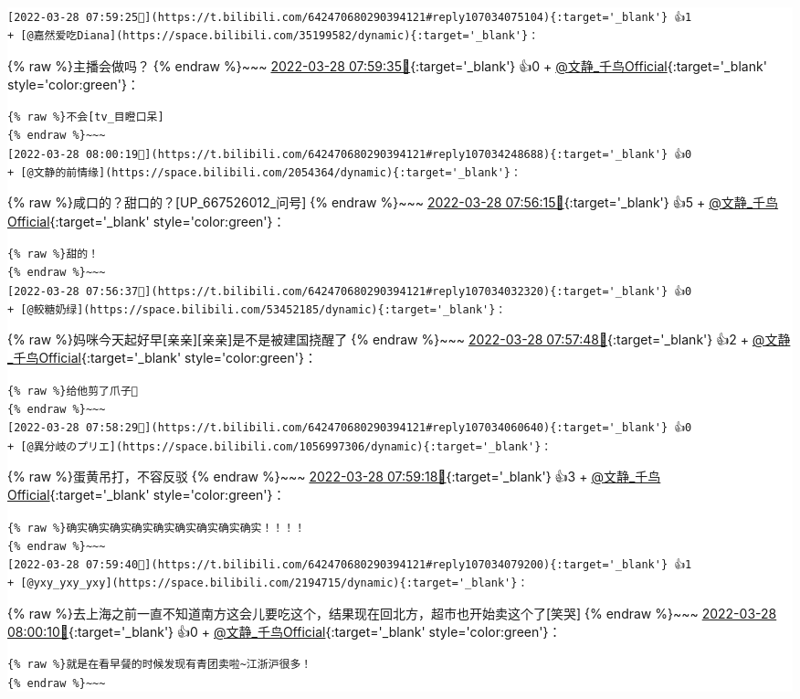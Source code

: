 ~~~
[2022-03-28 07:59:25🔗](https://t.bilibili.com/642470680290394121#reply107034075104){:target='_blank'} 👍1
+ [@嘉然爱吃Diana](https://space.bilibili.com/35199582/dynamic){:target='_blank'}：
~~~
{% raw %}主播会做吗？
{% endraw %}~~~
[2022-03-28 07:59:35🔗](https://t.bilibili.com/642470680290394121#reply107034078000){:target='_blank'} 👍0
    + [@文静_千鸟Official](https://space.bilibili.com/667526012/dynamic){:target='_blank' style='color:green'}：
~~~
{% raw %}不会[tv_目瞪口呆]
{% endraw %}~~~
[2022-03-28 08:00:19🔗](https://t.bilibili.com/642470680290394121#reply107034248688){:target='_blank'} 👍0
+ [@文静的前情缘](https://space.bilibili.com/2054364/dynamic){:target='_blank'}：
~~~
{% raw %}咸口的？甜口的？[UP_667526012_问号]
{% endraw %}~~~
[2022-03-28 07:56:15🔗](https://t.bilibili.com/642470680290394121#reply107034085792){:target='_blank'} 👍5
    + [@文静_千鸟Official](https://space.bilibili.com/667526012/dynamic){:target='_blank' style='color:green'}：
~~~
{% raw %}甜的！
{% endraw %}~~~
[2022-03-28 07:56:37🔗](https://t.bilibili.com/642470680290394121#reply107034032320){:target='_blank'} 👍0
+ [@鲛糖奶绿](https://space.bilibili.com/53452185/dynamic){:target='_blank'}：
~~~
{% raw %}妈咪今天起好早[亲亲][亲亲]是不是被建国挠醒了
{% endraw %}~~~
[2022-03-28 07:57:48🔗](https://t.bilibili.com/642470680290394121#reply107034110800){:target='_blank'} 👍2
    + [@文静_千鸟Official](https://space.bilibili.com/667526012/dynamic){:target='_blank' style='color:green'}：
~~~
{% raw %}给他剪了爪子💢
{% endraw %}~~~
[2022-03-28 07:58:29🔗](https://t.bilibili.com/642470680290394121#reply107034060640){:target='_blank'} 👍0
+ [@異分岐のプリエ](https://space.bilibili.com/1056997306/dynamic){:target='_blank'}：
~~~
{% raw %}蛋黄吊打，不容反驳
{% endraw %}~~~
[2022-03-28 07:59:18🔗](https://t.bilibili.com/642470680290394121#reply107034134128){:target='_blank'} 👍3
    + [@文静_千鸟Official](https://space.bilibili.com/667526012/dynamic){:target='_blank' style='color:green'}：
~~~
{% raw %}确实确实确实确实确实确实确实确实确实！！！！
{% endraw %}~~~
[2022-03-28 07:59:40🔗](https://t.bilibili.com/642470680290394121#reply107034079200){:target='_blank'} 👍1
+ [@yxy_yxy_yxy](https://space.bilibili.com/2194715/dynamic){:target='_blank'}：
~~~
{% raw %}去上海之前一直不知道南方这会儿要吃这个，结果现在回北方，超市也开始卖这个了[笑哭]
{% endraw %}~~~
[2022-03-28 08:00:10🔗](https://t.bilibili.com/642470680290394121#reply107034193600){:target='_blank'} 👍0
    + [@文静_千鸟Official](https://space.bilibili.com/667526012/dynamic){:target='_blank' style='color:green'}：
~~~
{% raw %}就是在看早餐的时候发现有青团卖啦~江浙沪很多！
{% endraw %}~~~
~~~